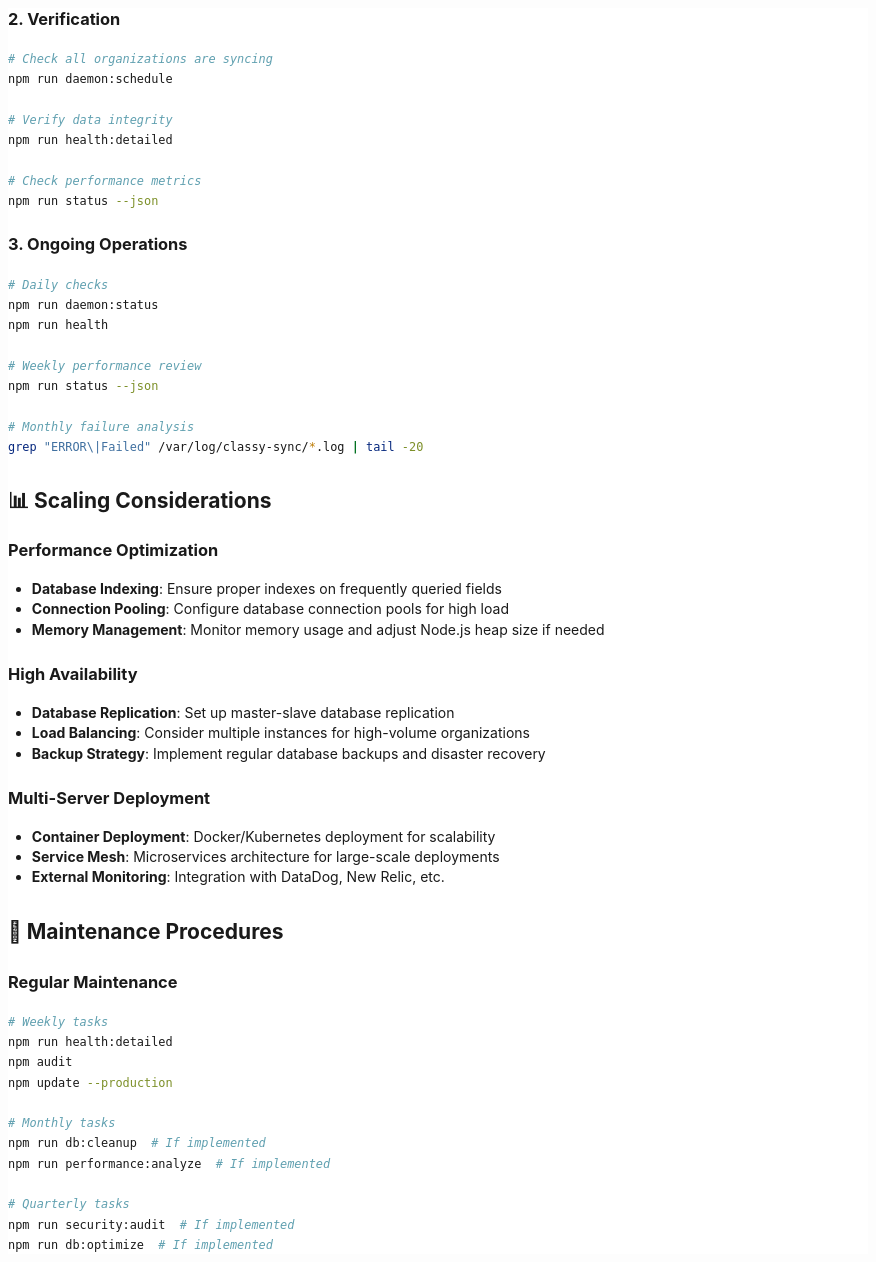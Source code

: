 ### 2. Verification
```bash
# Check all organizations are syncing
npm run daemon:schedule

# Verify data integrity
npm run health:detailed

# Check performance metrics
npm run status --json
```

### 3. Ongoing Operations
```bash
# Daily checks
npm run daemon:status
npm run health

# Weekly performance review
npm run status --json

# Monthly failure analysis
grep "ERROR\|Failed" /var/log/classy-sync/*.log | tail -20
```

## 📊 Scaling Considerations

### Performance Optimization
- **Database Indexing**: Ensure proper indexes on frequently queried fields
- **Connection Pooling**: Configure database connection pools for high load
- **Memory Management**: Monitor memory usage and adjust Node.js heap size if needed

### High Availability
- **Database Replication**: Set up master-slave database replication
- **Load Balancing**: Consider multiple instances for high-volume organizations
- **Backup Strategy**: Implement regular database backups and disaster recovery

### Multi-Server Deployment
- **Container Deployment**: Docker/Kubernetes deployment for scalability
- **Service Mesh**: Microservices architecture for large-scale deployments
- **External Monitoring**: Integration with DataDog, New Relic, etc.

## 🔧 Maintenance Procedures

### Regular Maintenance
```bash
# Weekly tasks
npm run health:detailed
npm audit
npm update --production

# Monthly tasks
npm run db:cleanup  # If implemented
npm run performance:analyze  # If implemented

# Quarterly tasks
npm run security:audit  # If implemented
npm run db:optimize  # If implemented
```
